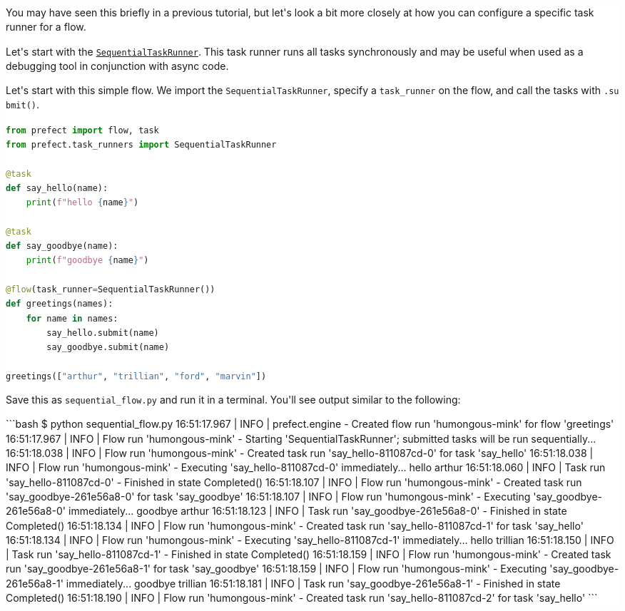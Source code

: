 You may have seen this briefly in a previous tutorial, but let's look a bit more closely at how you can configure a specific task runner for a flow.

Let's start with the [`SequentialTaskRunner`](/api-ref/prefect/task-runners/#prefect.task_runners.SequentialTaskRunner). This task runner runs all tasks synchronously and may be useful when used as a debugging tool in conjunction with async code.

Let's start with this simple flow. We import the `SequentialTaskRunner`, specify a `task_runner` on the flow, and call the tasks with `.submit()`.

```python hl_lines="2 12 15 16"
from prefect import flow, task
from prefect.task_runners import SequentialTaskRunner

@task
def say_hello(name):
    print(f"hello {name}")

@task
def say_goodbye(name):
    print(f"goodbye {name}")

@flow(task_runner=SequentialTaskRunner())
def greetings(names):
    for name in names:
        say_hello.submit(name)
        say_goodbye.submit(name)

greetings(["arthur", "trillian", "ford", "marvin"])
```

Save this as `sequential_flow.py` and run it in a terminal. You'll see output similar to the following:

<div class="terminal">
```bash
$ python sequential_flow.py
16:51:17.967 | INFO    | prefect.engine - Created flow run 'humongous-mink' for flow 'greetings'
16:51:17.967 | INFO    | Flow run 'humongous-mink' - Starting 'SequentialTaskRunner'; submitted tasks will be run sequentially...
16:51:18.038 | INFO    | Flow run 'humongous-mink' - Created task run 'say_hello-811087cd-0' for task 'say_hello'
16:51:18.038 | INFO    | Flow run 'humongous-mink' - Executing 'say_hello-811087cd-0' immediately...
hello arthur
16:51:18.060 | INFO    | Task run 'say_hello-811087cd-0' - Finished in state Completed()
16:51:18.107 | INFO    | Flow run 'humongous-mink' - Created task run 'say_goodbye-261e56a8-0' for task 'say_goodbye'
16:51:18.107 | INFO    | Flow run 'humongous-mink' - Executing 'say_goodbye-261e56a8-0' immediately...
goodbye arthur
16:51:18.123 | INFO    | Task run 'say_goodbye-261e56a8-0' - Finished in state Completed()
16:51:18.134 | INFO    | Flow run 'humongous-mink' - Created task run 'say_hello-811087cd-1' for task 'say_hello'
16:51:18.134 | INFO    | Flow run 'humongous-mink' - Executing 'say_hello-811087cd-1' immediately...
hello trillian
16:51:18.150 | INFO    | Task run 'say_hello-811087cd-1' - Finished in state Completed()
16:51:18.159 | INFO    | Flow run 'humongous-mink' - Created task run 'say_goodbye-261e56a8-1' for task 'say_goodbye'
16:51:18.159 | INFO    | Flow run 'humongous-mink' - Executing 'say_goodbye-261e56a8-1' immediately...
goodbye trillian
16:51:18.181 | INFO    | Task run 'say_goodbye-261e56a8-1' - Finished in state Completed()
16:51:18.190 | INFO    | Flow run 'humongous-mink' - Created task run 'say_hello-811087cd-2' for task 'say_hello'
```